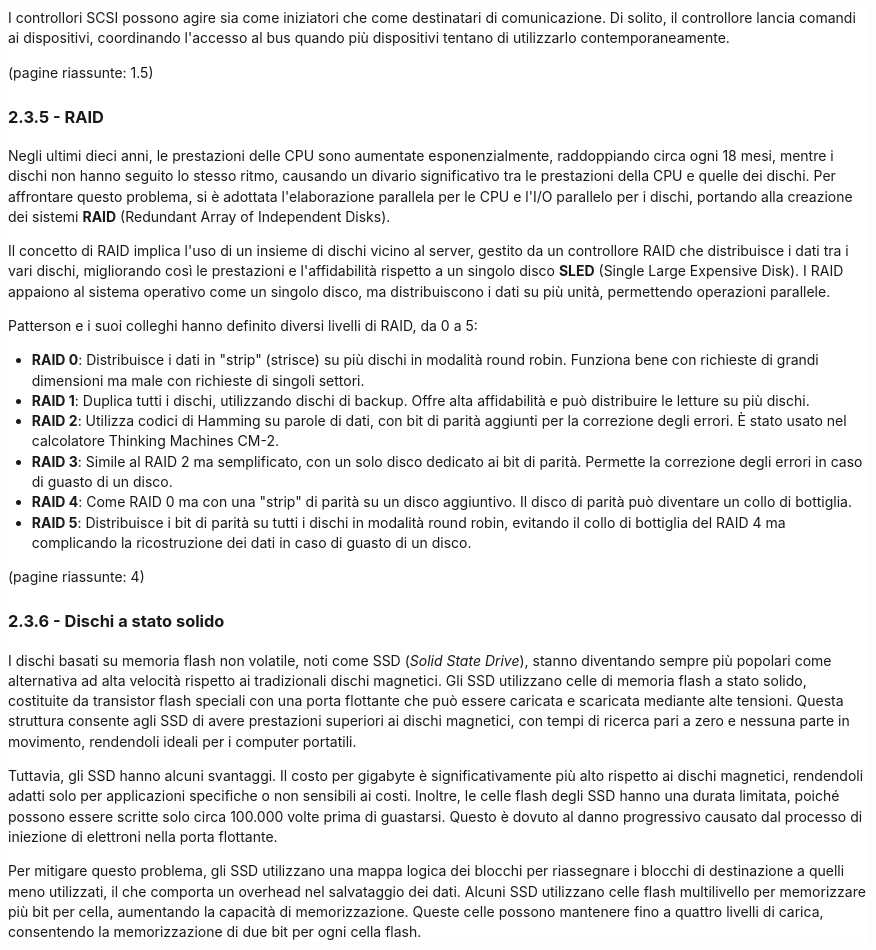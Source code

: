 I controllori SCSI possono agire sia come iniziatori che come destinatari di comunicazione. Di solito, il controllore lancia comandi ai dispositivi, coordinando l'accesso al bus quando più dispositivi tentano di utilizzarlo contemporaneamente.

(pagine riassunte: 1.5)
### 2.3.5 - RAID
Negli ultimi dieci anni, le prestazioni delle CPU sono aumentate esponenzialmente, raddoppiando circa ogni 18 mesi, mentre i dischi non hanno seguito lo stesso ritmo, causando un divario significativo tra le prestazioni della CPU e quelle dei dischi. Per affrontare questo problema, si è adottata l'elaborazione parallela per le CPU e l'I/O parallelo per i dischi, portando alla creazione dei sistemi **RAID** (Redundant Array of Independent Disks).

Il concetto di RAID implica l'uso di un insieme di dischi vicino al server, gestito da un controllore RAID che distribuisce i dati tra i vari dischi, migliorando così le prestazioni e l'affidabilità rispetto a un singolo disco **SLED** (Single Large Expensive Disk). I RAID appaiono al sistema operativo come un singolo disco, ma distribuiscono i dati su più unità, permettendo operazioni parallele.

Patterson e i suoi colleghi hanno definito diversi livelli di RAID, da 0 a 5:

-  **RAID 0**: Distribuisce i dati in "strip" (strisce) su più dischi in modalità round robin. Funziona bene con richieste di grandi dimensioni ma male con richieste di singoli settori.
-  **RAID 1**: Duplica tutti i dischi, utilizzando dischi di backup. Offre alta affidabilità e può distribuire le letture su più dischi.
-  **RAID 2**: Utilizza codici di Hamming su parole di dati, con bit di parità aggiunti per la correzione degli errori. È stato usato nel calcolatore Thinking Machines CM-2.
-  **RAID 3**: Simile al RAID 2 ma semplificato, con un solo disco dedicato ai bit di parità. Permette la correzione degli errori in caso di guasto di un disco.
-  **RAID 4**: Come RAID 0 ma con una "strip" di parità su un disco aggiuntivo. Il disco di parità può diventare un collo di bottiglia.
-  **RAID 5**: Distribuisce i bit di parità su tutti i dischi in modalità round robin, evitando il collo di bottiglia del RAID 4 ma complicando la ricostruzione dei dati in caso di guasto di un disco.

(pagine riassunte: 4)
### 2.3.6 - Dischi a stato solido
I dischi basati su memoria flash non volatile, noti come SSD (_Solid State Drive_), stanno diventando sempre più popolari come alternativa ad alta velocità rispetto ai tradizionali dischi magnetici. Gli SSD utilizzano celle di memoria flash a stato solido, costituite da transistor flash speciali con una porta flottante che può essere caricata e scaricata mediante alte tensioni. Questa struttura consente agli SSD di avere prestazioni superiori ai dischi magnetici, con tempi di ricerca pari a zero e nessuna parte in movimento, rendendoli ideali per i computer portatili.

Tuttavia, gli SSD hanno alcuni svantaggi. Il costo per gigabyte è significativamente più alto rispetto ai dischi magnetici, rendendoli adatti solo per applicazioni specifiche o non sensibili ai costi. Inoltre, le celle flash degli SSD hanno una durata limitata, poiché possono essere scritte solo circa 100.000 volte prima di guastarsi. Questo è dovuto al danno progressivo causato dal processo di iniezione di elettroni nella porta flottante.

Per mitigare questo problema, gli SSD utilizzano una mappa logica dei blocchi per riassegnare i blocchi di destinazione a quelli meno utilizzati, il che comporta un overhead nel salvataggio dei dati. Alcuni SSD utilizzano celle flash multilivello per memorizzare più bit per cella, aumentando la capacità di memorizzazione. Queste celle possono mantenere fino a quattro livelli di carica, consentendo la memorizzazione di due bit per ogni cella flash.
